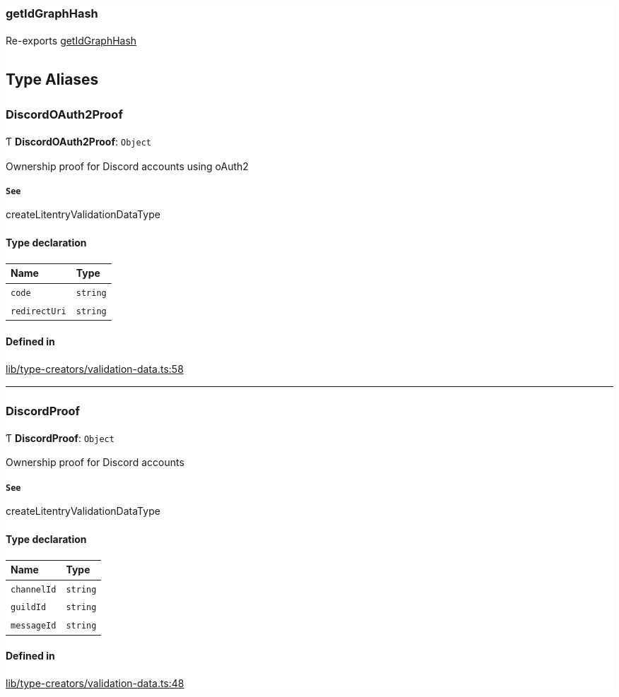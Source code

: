 ### getIdGraphHash

Re-exports [getIdGraphHash](modules/request.md#getidgraphhash)

## Type Aliases

### DiscordOAuth2Proof

Ƭ **DiscordOAuth2Proof**: `Object`

Ownership proof for Discord accounts using oAuth2

**`See`**

createLitentryValidationDataType

#### Type declaration

| Name | Type |
| :------ | :------ |
| `code` | `string` |
| `redirectUri` | `string` |

#### Defined in

[lib/type-creators/validation-data.ts:58](https://github.com/litentry/client-sdk/blob/develop/lib/type-creators/validation-data.ts#L58)

___

### DiscordProof

Ƭ **DiscordProof**: `Object`

Ownership proof for Discord accounts

**`See`**

createLitentryValidationDataType

#### Type declaration

| Name | Type |
| :------ | :------ |
| `channelId` | `string` |
| `guildId` | `string` |
| `messageId` | `string` |

#### Defined in

[lib/type-creators/validation-data.ts:48](https://github.com/litentry/client-sdk/blob/develop/lib/type-creators/validation-data.ts#L48)

